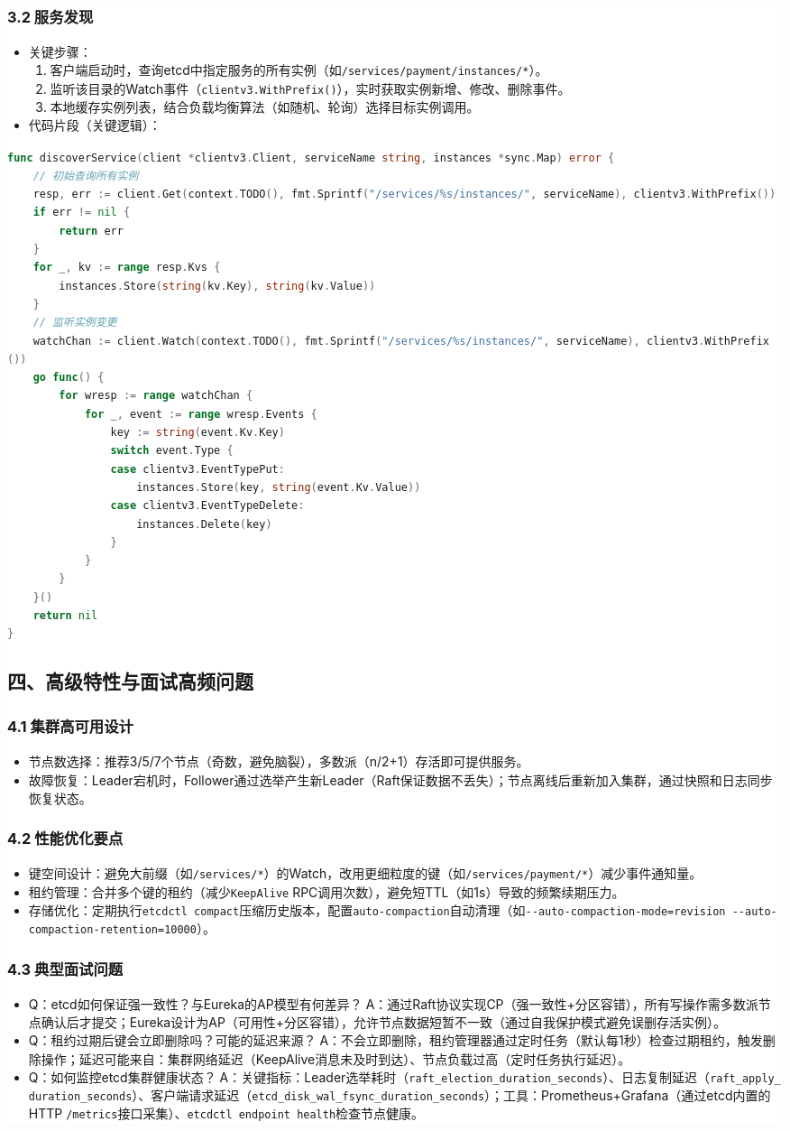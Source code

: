 ### 3.2 服务发现
- 关键步骤：
  1. 客户端启动时，查询etcd中指定服务的所有实例（如`/services/payment/instances/*`）。
  2. 监听该目录的Watch事件（`clientv3.WithPrefix()`），实时获取实例新增、修改、删除事件。
  3. 本地缓存实例列表，结合负载均衡算法（如随机、轮询）选择目标实例调用。
- 代码片段（关键逻辑）：
```go
func discoverService(client *clientv3.Client, serviceName string, instances *sync.Map) error {
    // 初始查询所有实例
    resp, err := client.Get(context.TODO(), fmt.Sprintf("/services/%s/instances/", serviceName), clientv3.WithPrefix())
    if err != nil {
        return err
    }
    for _, kv := range resp.Kvs {
        instances.Store(string(kv.Key), string(kv.Value))
    }
    // 监听实例变更
    watchChan := client.Watch(context.TODO(), fmt.Sprintf("/services/%s/instances/", serviceName), clientv3.WithPrefix())
    go func() {
        for wresp := range watchChan {
            for _, event := range wresp.Events {
                key := string(event.Kv.Key)
                switch event.Type {
                case clientv3.EventTypePut:
                    instances.Store(key, string(event.Kv.Value))
                case clientv3.EventTypeDelete:
                    instances.Delete(key)
                }
            }
        }
    }()
    return nil
}
```

## 四、高级特性与面试高频问题
### 4.1 集群高可用设计
- 节点数选择：推荐3/5/7个节点（奇数，避免脑裂），多数派（n/2+1）存活即可提供服务。
- 故障恢复：Leader宕机时，Follower通过选举产生新Leader（Raft保证数据不丢失）；节点离线后重新加入集群，通过快照和日志同步恢复状态。

### 4.2 性能优化要点
- 键空间设计：避免大前缀（如`/services/*`）的Watch，改用更细粒度的键（如`/services/payment/*`）减少事件通知量。
- 租约管理：合并多个键的租约（减少`KeepAlive` RPC调用次数），避免短TTL（如1s）导致的频繁续期压力。
- 存储优化：定期执行`etcdctl compact`压缩历史版本，配置`auto-compaction`自动清理（如`--auto-compaction-mode=revision --auto-compaction-retention=10000`）。

### 4.3 典型面试问题
- Q：etcd如何保证强一致性？与Eureka的AP模型有何差异？
  A：通过Raft协议实现CP（强一致性+分区容错），所有写操作需多数派节点确认后才提交；Eureka设计为AP（可用性+分区容错），允许节点数据短暂不一致（通过自我保护模式避免误删存活实例）。
- Q：租约过期后键会立即删除吗？可能的延迟来源？
  A：不会立即删除，租约管理器通过定时任务（默认每1秒）检查过期租约，触发删除操作；延迟可能来自：集群网络延迟（KeepAlive消息未及时到达）、节点负载过高（定时任务执行延迟）。
- Q：如何监控etcd集群健康状态？
  A：关键指标：Leader选举耗时（`raft_election_duration_seconds`）、日志复制延迟（`raft_apply_duration_seconds`）、客户端请求延迟（`etcd_disk_wal_fsync_duration_seconds`）；工具：Prometheus+Grafana（通过etcd内置的HTTP `/metrics`接口采集）、`etcdctl endpoint health`检查节点健康。
